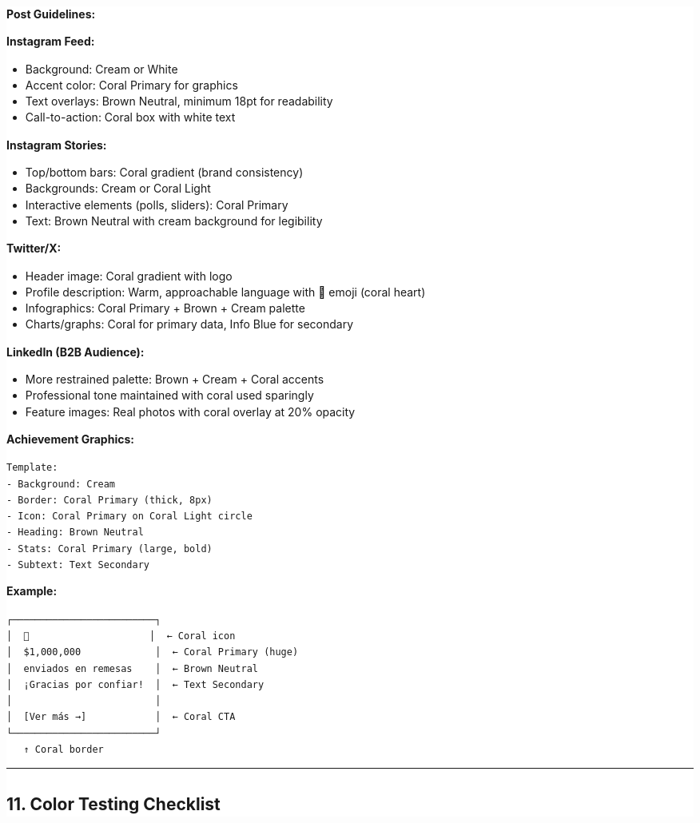 **Post Guidelines:**

**Instagram Feed:**

- Background: Cream or White
- Accent color: Coral Primary for graphics
- Text overlays: Brown Neutral, minimum 18pt for readability
- Call-to-action: Coral box with white text

**Instagram Stories:**

- Top/bottom bars: Coral gradient (brand consistency)
- Backgrounds: Cream or Coral Light
- Interactive elements (polls, sliders): Coral Primary
- Text: Brown Neutral with cream background for legibility

**Twitter/X:**

- Header image: Coral gradient with logo
- Profile description: Warm, approachable language with 🧡 emoji (coral heart)
- Infographics: Coral Primary + Brown + Cream palette
- Charts/graphs: Coral for primary data, Info Blue for secondary

**LinkedIn (B2B Audience):**

- More restrained palette: Brown + Cream + Coral accents
- Professional tone maintained with coral used sparingly
- Feature images: Real photos with coral overlay at 20% opacity

**Achievement Graphics:**

```
Template:
- Background: Cream
- Border: Coral Primary (thick, 8px)
- Icon: Coral Primary on Coral Light circle
- Heading: Brown Neutral
- Stats: Coral Primary (large, bold)
- Subtext: Text Secondary
```

**Example:**

```
┌─────────────────────────┐
│  🎉                     │  ← Coral icon
│  $1,000,000             │  ← Coral Primary (huge)
│  enviados en remesas    │  ← Brown Neutral
│  ¡Gracias por confiar!  │  ← Text Secondary
│                         │
│  [Ver más →]            │  ← Coral CTA
└─────────────────────────┘
   ↑ Coral border
```

---

## 11. Color Testing Checklist
